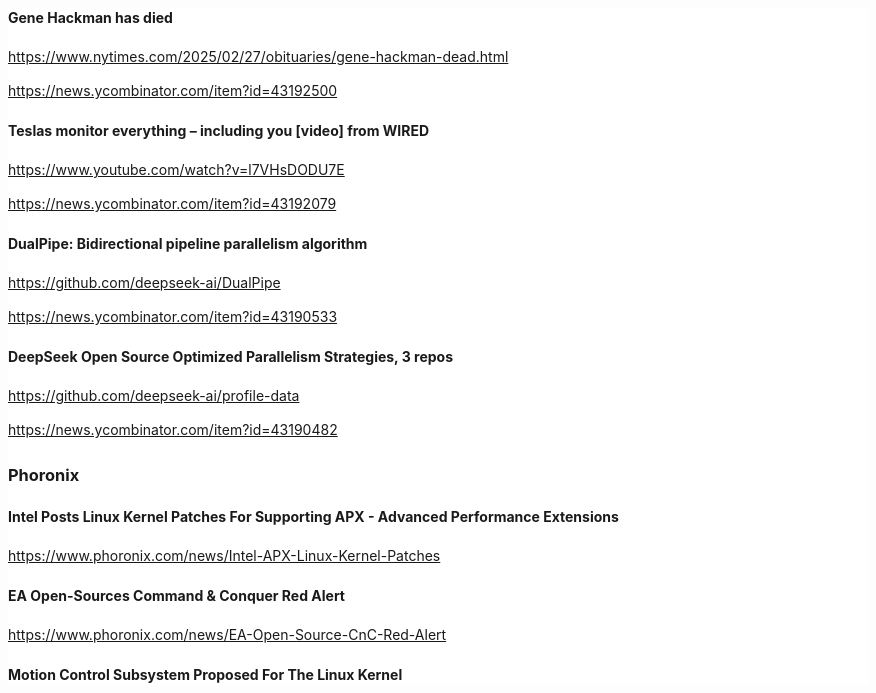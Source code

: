 </div>

<div class="minipage">

#### Gene Hackman has died

<span style="color: blue!80!green"><https://www.nytimes.com/2025/02/27/obituaries/gene-hackman-dead.html></span>

<span style="color: black!50"><https://news.ycombinator.com/item?id=43192500></span>

</div>

<div class="minipage">

#### Teslas monitor everything – including you \[video\] from WIRED

<span style="color: blue!80!green"><https://www.youtube.com/watch?v=l7VHsDODU7E></span>

<span style="color: black!50"><https://news.ycombinator.com/item?id=43192079></span>

</div>

<div class="minipage">

#### DualPipe: Bidirectional pipeline parallelism algorithm

<span style="color: blue!80!green"><https://github.com/deepseek-ai/DualPipe></span>

<span style="color: black!50"><https://news.ycombinator.com/item?id=43190533></span>

</div>

<div class="minipage">

#### DeepSeek Open Source Optimized Parallelism Strategies, 3 repos

<span style="color: blue!80!green"><https://github.com/deepseek-ai/profile-data></span>

<span style="color: black!50"><https://news.ycombinator.com/item?id=43190482></span>

</div>

### Phoronix

#### Intel Posts Linux Kernel Patches For Supporting APX - Advanced Performance Extensions

<span style="color: blue!80!green"><https://www.phoronix.com/news/Intel-APX-Linux-Kernel-Patches></span>

#### EA Open-Sources Command & Conquer Red Alert

<span style="color: blue!80!green"><https://www.phoronix.com/news/EA-Open-Source-CnC-Red-Alert></span>

#### Motion Control Subsystem Proposed For The Linux Kernel
